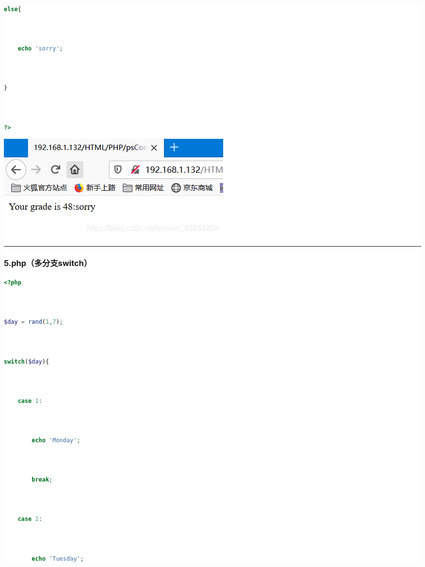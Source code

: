 ```php
else{



	echo 'sorry';



}



?>
```

![img](PHP/watermark,type_ZmFuZ3poZW5naGVpdGk,shadow_10,text_aHR0cHM6Ly9ibG9nLmNzZG4ubmV0L3dlaXhpbl80MzI1MjIwNA==,size_16,color_FFFFFF,t_70-20210117110407580.png)

------

### 5.php（多分支switch）

```php
<?php



$day = rand(1,7);



switch($day){



	case 1:



		echo 'Monday';



		break;



	case 2:



		echo 'Tuesday';


```